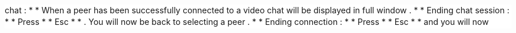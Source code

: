 chat
:
*
*
When
a
peer
has
been
successfully
connected
to
a
video
chat
will
be
displayed
in
full
window
.
*
*
Ending
chat
session
:
*
*
Press
*
*
Esc
*
*
.
You
will
now
be
back
to
selecting
a
peer
.
*
*
Ending
connection
:
*
*
Press
*
*
Esc
*
*
and
you
will
now
